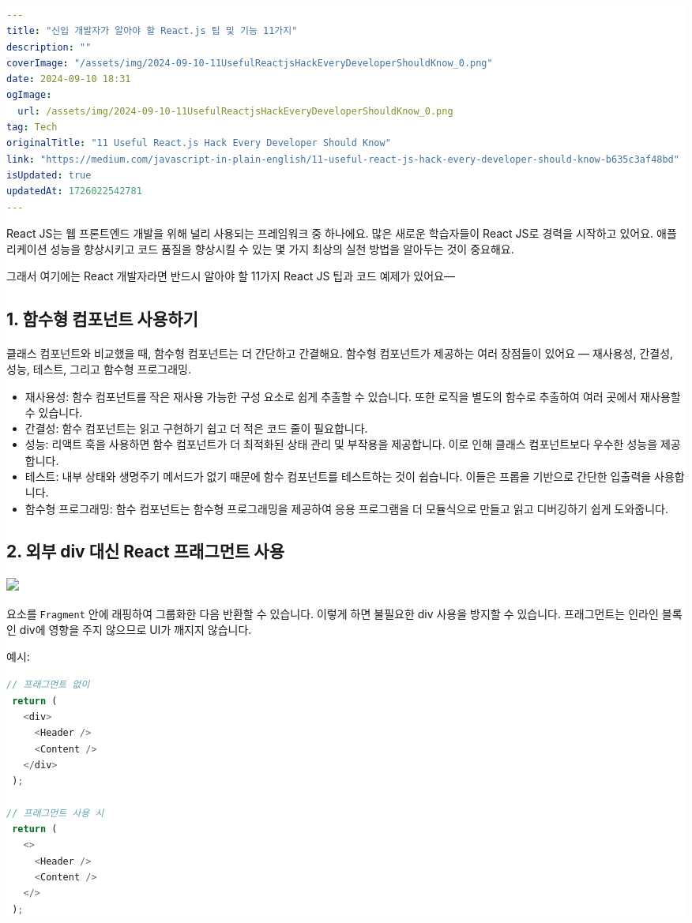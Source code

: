 ```yaml
---
title: "신입 개발자가 알아야 할 React.js 팁 및 기능 11가지"
description: ""
coverImage: "/assets/img/2024-09-10-11UsefulReactjsHackEveryDeveloperShouldKnow_0.png"
date: 2024-09-10 18:31
ogImage: 
  url: /assets/img/2024-09-10-11UsefulReactjsHackEveryDeveloperShouldKnow_0.png
tag: Tech
originalTitle: "11 Useful React.js Hack Every Developer Should Know"
link: "https://medium.com/javascript-in-plain-english/11-useful-react-js-hack-every-developer-should-know-b635c3af48bd"
isUpdated: true
updatedAt: 1726022542781
---
```



React JS는 웹 프론트엔드 개발을 위해 널리 사용되는 프레임워크 중 하나에요. 많은 새로운 학습자들이 React JS로 경력을 시작하고 있어요. 애플리케이션 성능을 향상시키고 코드 품질을 향상시킬 수 있는 몇 가지 최상의 실천 방법을 알아두는 것이 중요해요.

그래서 여기에는 React 개발자라면 반드시 알아야 할 11가지 React JS 팁과 코드 예제가 있어요—

## 1. 함수형 컴포넌트 사용하기

클래스 컴포넌트와 비교했을 때, 함수형 컴포넌트는 더 간단하고 간결해요. 함수형 컴포넌트가 제공하는 여러 장점들이 있어요 — 재사용성, 간결성, 성능, 테스트, 그리고 함수형 프로그래밍.

<div class="content-ad"></div>

- 재사용성: 함수 컴포넌트를 작은 재사용 가능한 구성 요소로 쉽게 추출할 수 있습니다. 또한 로직을 별도의 함수로 추출하여 여러 곳에서 재사용할 수 있습니다.
- 간결성: 함수 컴포넌트는 읽고 구현하기 쉽고 더 적은 코드 줄이 필요합니다.
- 성능: 리액트 훅을 사용하면 함수 컴포넌트가 더 최적화된 상태 관리 및 부작용을 제공합니다. 이로 인해 클래스 컴포넌트보다 우수한 성능을 제공합니다.
- 테스트: 내부 상태와 생명주기 메서드가 없기 때문에 함수 컴포넌트를 테스트하는 것이 쉽습니다. 이들은 프롭을 기반으로 간단한 입출력을 사용합니다.
- 함수형 프로그래밍: 함수 컴포넌트는 함수형 프로그래밍을 제공하여 응용 프로그램을 더 모듈식으로 만들고 읽고 디버깅하기 쉽게 도와줍니다.

## 2. 외부 div 대신 React 프래그먼트 사용

<img src="/assets/img/2024-09-10-11UsefulReactjsHackEveryDeveloperShouldKnow_0.png" />

요소를 ``Fragment`` 안에 래핑하여 그룹화한 다음 반환할 수 있습니다. 이렇게 하면 불필요한 div 사용을 방지할 수 있습니다. 프래그먼트는 인라인 블록인 div에 영향을 주지 않으므로 UI가 깨지지 않습니다.

<div class="content-ad"></div>

예시:

```js
// 프래그먼트 없이
 return (
   <div>
     <Header />
     <Content />
   </div>
 );

// 프래그먼트 사용 시
 return (
   <>
     <Header />
     <Content />
   </>
 );
```
